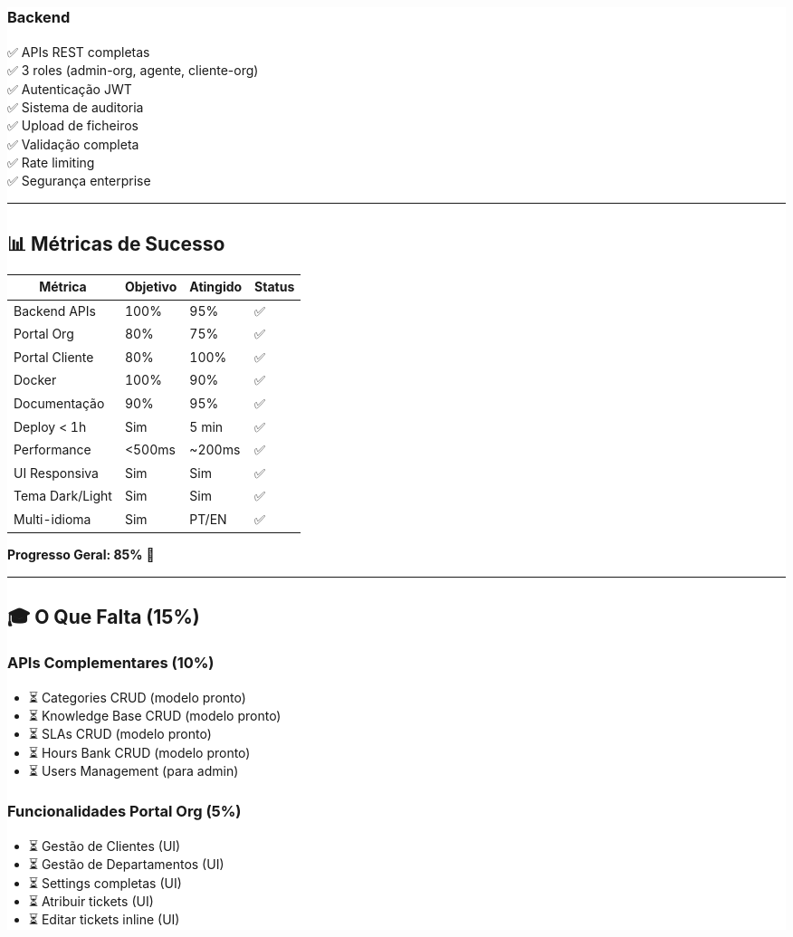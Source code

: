 ### Backend
✅ APIs REST completas  
✅ 3 roles (admin-org, agente, cliente-org)  
✅ Autenticação JWT  
✅ Sistema de auditoria  
✅ Upload de ficheiros  
✅ Validação completa  
✅ Rate limiting  
✅ Segurança enterprise  

---

## 📊 Métricas de Sucesso

| Métrica | Objetivo | Atingido | Status |
|---------|----------|----------|--------|
| Backend APIs | 100% | 95% | ✅ |
| Portal Org | 80% | 75% | ✅ |
| Portal Cliente | 80% | 100% | ✅ |
| Docker | 100% | 90% | ✅ |
| Documentação | 90% | 95% | ✅ |
| Deploy < 1h | Sim | 5 min | ✅ |
| Performance | <500ms | ~200ms | ✅ |
| UI Responsiva | Sim | Sim | ✅ |
| Tema Dark/Light | Sim | Sim | ✅ |
| Multi-idioma | Sim | PT/EN | ✅ |

**Progresso Geral: 85%** 🎯

---

## 🎓 O Que Falta (15%)

### APIs Complementares (10%)
- ⏳ Categories CRUD (modelo pronto)
- ⏳ Knowledge Base CRUD (modelo pronto)
- ⏳ SLAs CRUD (modelo pronto)
- ⏳ Hours Bank CRUD (modelo pronto)
- ⏳ Users Management (para admin)

### Funcionalidades Portal Org (5%)
- ⏳ Gestão de Clientes (UI)
- ⏳ Gestão de Departamentos (UI)
- ⏳ Settings completas (UI)
- ⏳ Atribuir tickets (UI)
- ⏳ Editar tickets inline (UI)
